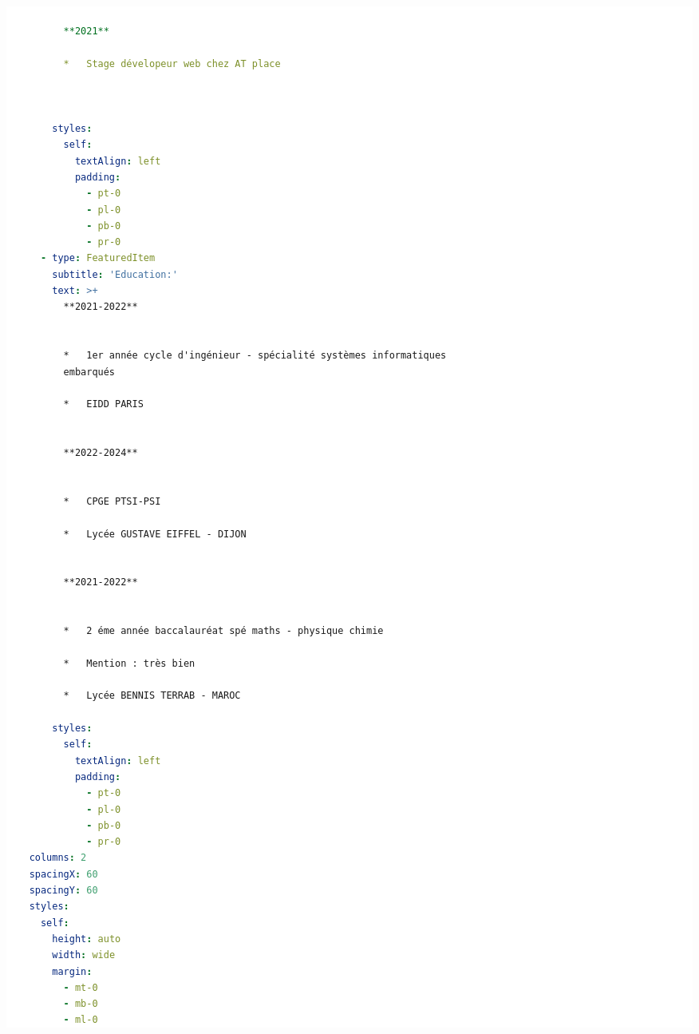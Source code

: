 ```yaml

          **2021** 

          *   Stage dévelopeur web chez AT place  



        styles:
          self:
            textAlign: left
            padding:
              - pt-0
              - pl-0
              - pb-0
              - pr-0
      - type: FeaturedItem
        subtitle: 'Education:'
        text: >+
          **2021-2022**


          *   1er année cycle d'ingénieur - spécialité systèmes informatiques
          embarqués

          *   EIDD PARIS


          **2022-2024**


          *   CPGE PTSI-PSI 

          *   Lycée GUSTAVE EIFFEL - DIJON 


          **2021-2022**


          *   2 éme année baccalauréat spé maths - physique chimie 

          *   Mention : très bien 

          *   Lycée BENNIS TERRAB - MAROC

        styles:
          self:
            textAlign: left
            padding:
              - pt-0
              - pl-0
              - pb-0
              - pr-0
    columns: 2
    spacingX: 60
    spacingY: 60
    styles:
      self:
        height: auto
        width: wide
        margin:
          - mt-0
          - mb-0
          - ml-0
```